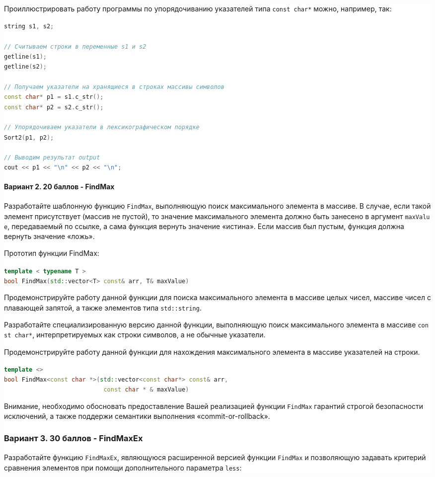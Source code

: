 Проиллюстрировать работу программы по упорядочиванию указателей типа `const char*` можно, например, так:

```c++
string s1, s2;

// Считываем строки в переменные s1 и s2
getline(s1);
getline(s2);

// Получаем указатели на хранящиеся в строках массивы символов
const char* p1 = s1.c_str();
const char* p2 = s2.c_str();

// Упорядочиваем указатели в лексикографическом порядке
Sort2(p1, p2);

// Выводим результат output
cout << p1 << "\n" << p2 << "\n";
```

#### Вариант 2. 20 баллов - FindMax

Разработайте шаблонную функцию `FindMax`, выполняющую поиск максимального элемента в массиве. В случае, если такой элемент присутствует (массив не пустой), то значение максимального элемента должно быть занесено в аргумент `maxValue`, передаваемый по ссылке, а сама функция вернуть значение «истина». Если массив был пустым, функция должна вернуть значение «ложь».

Прототип функции FindMax:

```c++
template < typename T >
bool FindMax(std::vector<T> const& arr, T& maxValue)
```

Продемонстрируйте работу данной функции для поиска максимального элемента в массиве  целых чисел, массиве чисел с плавающей запятой, а также элементов типа `std::string`.

Разработайте специализированную версию данной функции, выполняющую поиск максимального элемента в массиве `const char*`, интерпретируемых как строки символов, а не обычные указатели.

Продемонстрируйте работу данной функции для нахождения максимального элемента в массиве указателей на строки.

```c++
template <>
bool FindMax<const char *>(std::vector<const char*> const& arr,
                            const char * & maxValue)
```

Внимание, необходимо обосновать предоставление Вашей реализацией функции `FindMax` гарантий строгой безопасности исключений, а также поддержи семантики выполнения «commit-or-rollback».

### Вариант 3. 30 баллов - FindMaxEx

Разработайте функцию `FindMaxEx`, являющуюся расширенной версией функции `FindMax` и позволяющую задавать критерий сравнения элементов при помощи дополнительного параметра `less`:
